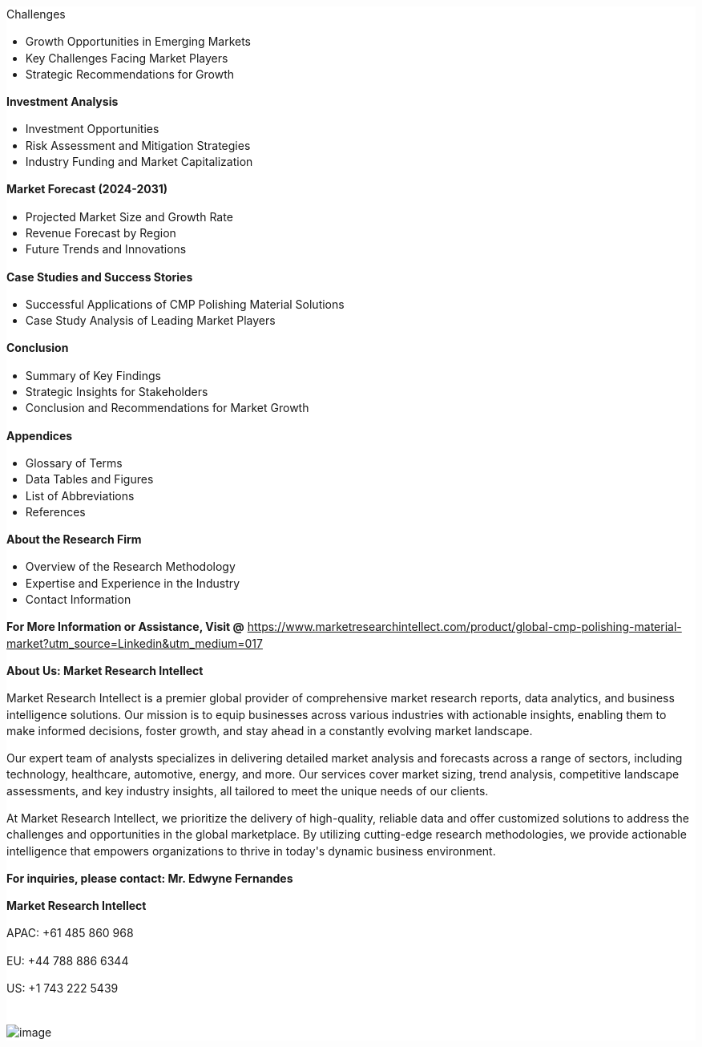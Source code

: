 Challenges</strong></p><ul><li>Growth Opportunities in Emerging Markets</li><li>Key Challenges Facing Market Players</li><li>Strategic Recommendations for Growth</li></ul><p><strong>Investment Analysis</strong></p><ul><li>Investment Opportunities</li><li>Risk Assessment and Mitigation Strategies</li><li>Industry Funding and Market Capitalization</li></ul><p><strong>Market Forecast (2024-2031)</strong></p><ul><li>Projected Market Size and Growth Rate</li><li>Revenue Forecast by Region</li><li>Future Trends and Innovations</li></ul><p><strong>Case Studies and Success Stories</strong></p><ul><li>Successful Applications of CMP Polishing Material Solutions</li><li>Case Study Analysis of Leading Market Players</li></ul><p><strong>Conclusion</strong></p><ul><li>Summary of Key Findings</li><li>Strategic Insights for Stakeholders</li><li>Conclusion and Recommendations for Market Growth</li></ul><p><strong>Appendices</strong></p><ul><li>Glossary of Terms</li><li>Data Tables and Figures</li><li>List of Abbreviations</li><li>References</li></ul><p><strong>About the Research Firm</strong></p><ul><li>Overview of the Research Methodology</li><li>Expertise and Experience in the Industry</li><li>Contact Information</li></ul></div><div class="article-main__content" data-test-id="publishing-text-block"><p><span class="font-[700]"><strong>For More Information or Assistance, Visit @</strong>&nbsp;<a href="https://www.marketresearchintellect.com/product/global-cmp-polishing-material-market?utm_source=Linkedin&utm_medium=017">https://www.marketresearchintellect.com/product/global-cmp-polishing-material-market?utm_source=Linkedin&utm_medium=017</a></span></p><p><strong>About Us: Market Research Intellect</strong></p><p>Market Research Intellect is a premier global provider of comprehensive market research reports, data analytics, and business intelligence solutions. Our mission is to equip businesses across various industries with actionable insights, enabling them to make informed decisions, foster growth, and stay ahead in a constantly evolving market landscape.</p><p>Our expert team of analysts specializes in delivering detailed market analysis and forecasts across a range of sectors, including technology, healthcare, automotive, energy, and more. Our services cover market sizing, trend analysis, competitive landscape assessments, and key industry insights, all tailored to meet the unique needs of our clients.</p><p>At Market Research Intellect, we prioritize the delivery of high-quality, reliable data and offer customized solutions to address the challenges and opportunities in the global marketplace. By utilizing cutting-edge research methodologies, we provide actionable intelligence that empowers organizations to thrive in today's dynamic business environment.</p><p><strong>For inquiries, please contact: Mr. Edwyne Fernandes</strong></p><p><strong>Market Research Intellect</strong></p><p>APAC: +61 485 860 968</p><p>EU: +44 788 886 6344</p><p>US: +1 743 222 5439</p></div><div class="article-main__content" data-test-id="publishing-text-block">&nbsp;</div>
![image](https://github.com/user-attachments/assets/b54a476f-1337-4a77-bcba-461598780f9c)
